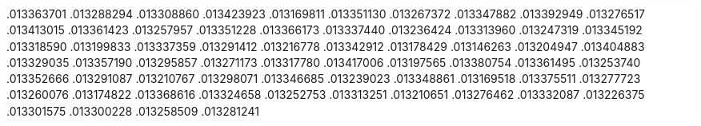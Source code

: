 .013363701
.013288294
.013308860
.013423923
.013169811
.013351130
.013267372
.013347882
.013392949
.013276517
.013413015
.013361423
.013257957
.013351228
.013366173
.013337440
.013236424
.013313960
.013247319
.013345192
.013318590
.013199833
.013337359
.013291412
.013216778
.013342912
.013178429
.013146263
.013204947
.013404883
.013329035
.013357190
.013295857
.013271173
.013317780
.013417006
.013197565
.013380754
.013361495
.013253740
.013352666
.013291087
.013210767
.013298071
.013346685
.013239023
.013348861
.013169518
.013375511
.013277723
.013260076
.013174822
.013368616
.013324658
.013252753
.013313251
.013210651
.013276462
.013332087
.013226375
.013301575
.013300228
.013258509
.013281241